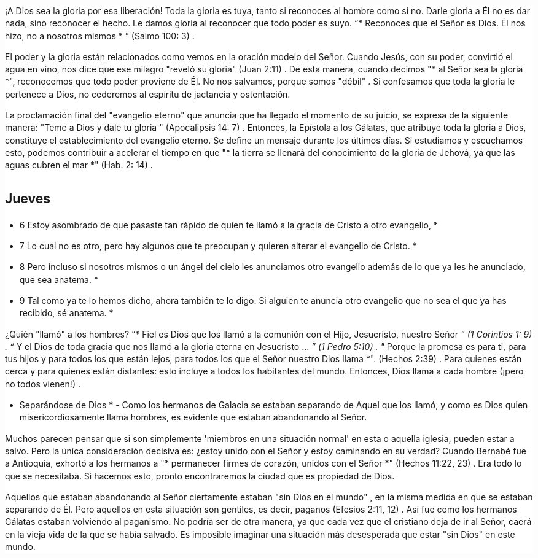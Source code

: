 ¡A Dios sea la gloria por esa liberación! Toda la gloria es tuya, tanto si reconoces al hombre como si no. Darle gloria a Él no es dar nada, sino reconocer el hecho. Le damos gloria al reconocer que todo poder es suyo. “* Reconoces que el Señor es Dios. Él nos hizo, no a nosotros mismos * ”<span class = 'book'> (Salmo 100: 3) </span>.

El poder y la gloria están relacionados como vemos en la oración modelo del Señor. Cuando Jesús, con su poder, convirtió el agua en vino, nos dice que ese milagro <span class = 'verse'> "reveló su gloria" </span> <span class = 'book'> (Juan 2:11) </span>. De esta manera, cuando decimos "* al Señor sea la gloria *", reconocemos que todo poder proviene de Él. No nos salvamos, porque somos <abarcan clase = 'verso'> "débil" </span>. Si confesamos que toda la gloria le pertenece a Dios, no cederemos al espíritu de jactancia y ostentación.

La proclamación final del <span class = 'verse'> "evangelio eterno" </span> que anuncia que ha llegado el momento de su juicio, se expresa de la siguiente manera: <span class = 'verse'> "Teme a Dios y dale tu gloria "</span> <span class = 'book'> (Apocalipsis 14: 7) </span>. Entonces, la Epístola a los Gálatas, que atribuye toda la gloria a Dios, constituye el establecimiento del evangelio eterno. Se define un mensaje durante los últimos días. Si estudiamos y escuchamos esto, podemos contribuir a acelerar el tiempo en que "* la tierra se llenará del conocimiento de la gloria de Jehová, ya que las aguas cubren el mar *" <abarcan clase = 'libro'> (Hab. 2: 14) </span>.

## Jueves

* 6 Estoy asombrado de que pasaste tan rápido de quien te llamó a la gracia de Cristo a otro evangelio, *

* 7 Lo cual no es otro, pero hay algunos que te preocupan y quieren alterar el evangelio de Cristo. *

* 8 Pero incluso si nosotros mismos o un ángel del cielo les anunciamos otro evangelio además de lo que ya les he anunciado, que sea anatema. *

* 9 Tal como ya te lo hemos dicho, ahora también te lo digo. Si alguien te anuncia otro evangelio que no sea el que ya has recibido, sé anatema. *

¿Quién <span class = 'verse'> "llamó" </span> a los hombres? “* Fiel es Dios que los llamó a la comunión con el Hijo, Jesucristo, nuestro Señor *” <span class = 'book'> (1 Corintios 1: 9) </span>. “* Y el Dios de toda gracia que nos llamó a la gloria eterna en Jesucristo ... *” <span class = 'book'> (1 Pedro 5:10) </span>. "* Porque la promesa es para ti, para tus hijos y para todos los que están lejos, para todos los que el Señor nuestro Dios llama *". <span class = 'book'> (Hechos 2:39) </span>. Para quienes están cerca y para quienes están distantes: esto incluye a todos los habitantes del mundo. Entonces, Dios llama a cada hombre <span class = 'book'> (¡pero no todos vienen!) </span>.

* Separándose de Dios * - Como los hermanos de Galacia se estaban separando de Aquel que los llamó, y como es Dios quien misericordiosamente llama hombres, es evidente que estaban abandonando al Señor.

Muchos parecen pensar que si son simplemente 'miembros en una situación normal' en esta o aquella iglesia, pueden estar a salvo. Pero la única consideración decisiva es: ¿estoy unido con el Señor y estoy caminando en su verdad? Cuando Bernabé fue a Antioquía, exhortó a los hermanos a "* permanecer firmes de corazón, unidos con el Señor *" <span class = 'book'> (Hechos 11:22, 23) </span>. Era todo lo que se necesitaba. Si hacemos esto, pronto encontraremos la ciudad que es propiedad de Dios.

Aquellos que estaban abandonando al Señor ciertamente estaban <abarcan clase = 'verso'> "sin Dios en el mundo" </span>, en la misma medida en que se estaban separando de Él. Pero aquellos en esta situación son gentiles, es decir, paganos <span class = 'book'> (Efesios 2:11, 12) </span>. Así fue como los hermanos Gálatas estaban volviendo al paganismo. No podría ser de otra manera, ya que cada vez que el cristiano deja de ir al Señor, caerá en la vieja vida de la que se había salvado. Es imposible imaginar una situación más desesperada que estar <abarcan clase = 'verso'> "sin Dios" </span> en este mundo.
